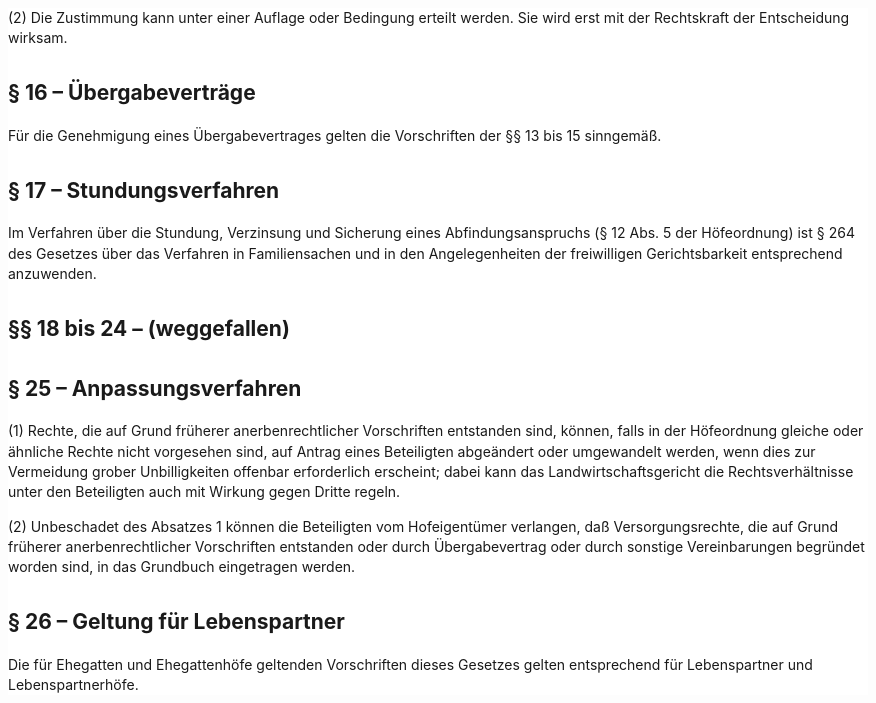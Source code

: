 (2) Die Zustimmung kann unter einer Auflage oder Bedingung erteilt werden. Sie wird erst mit der Rechtskraft der Entscheidung wirksam.


## § 16 – Übergabeverträge

Für die Genehmigung eines Übergabevertrages gelten die Vorschriften der §§ 13 bis 15 sinngemäß.


## § 17 – Stundungsverfahren

Im Verfahren über die Stundung, Verzinsung und Sicherung eines Abfindungsanspruchs (§ 12 Abs. 5 der Höfeordnung) ist § 264 des Gesetzes über das Verfahren in Familiensachen und in den Angelegenheiten der freiwilligen Gerichtsbarkeit entsprechend anzuwenden.


## §§ 18 bis 24 – (weggefallen)


## § 25 – Anpassungsverfahren

(1) Rechte, die auf Grund früherer anerbenrechtlicher Vorschriften entstanden sind, können, falls in der Höfeordnung gleiche oder ähnliche Rechte nicht vorgesehen sind, auf Antrag eines Beteiligten abgeändert oder umgewandelt werden, wenn dies zur Vermeidung grober Unbilligkeiten offenbar erforderlich erscheint; dabei kann das Landwirtschaftsgericht die Rechtsverhältnisse unter den Beteiligten auch mit Wirkung gegen Dritte regeln.

(2) Unbeschadet des Absatzes 1 können die Beteiligten vom Hofeigentümer verlangen, daß Versorgungsrechte, die auf Grund früherer anerbenrechtlicher Vorschriften entstanden oder durch Übergabevertrag oder durch sonstige Vereinbarungen begründet worden sind, in das Grundbuch eingetragen werden.


## § 26 – Geltung für Lebenspartner

Die für Ehegatten und Ehegattenhöfe geltenden Vorschriften dieses Gesetzes gelten entsprechend für Lebenspartner und Lebenspartnerhöfe.
